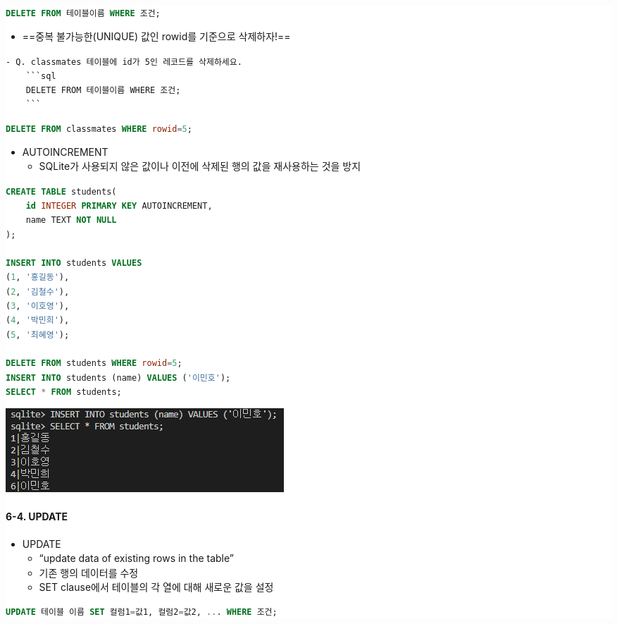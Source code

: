 ```sql
DELETE FROM 테이블이름 WHERE 조건;
```

- ==중복 불가능한(UNIQUE) 값인 rowid를 기준으로 삭제하자!==

```ad-question
- Q. classmates 테이블에 id가 5인 레코드를 삭제하세요.
	```sql
	DELETE FROM 테이블이름 WHERE 조건;
	```
```

```sql
DELETE FROM classmates WHERE rowid=5;
```

- AUTOINCREMENT
	- SQLite가 사용되지 않은 값이나 이전에 삭제된 행의 값을 재사용하는 것을 방지
```sql
CREATE TABLE students(
	id INTEGER PRIMARY KEY AUTOINCREMENT,
	name TEXT NOT NULL
);

INSERT INTO students VALUES
(1, '홍길동'), 
(2, '김철수'),
(3, '이호영'),
(4, '박민희'),
(5, '최혜영');

DELETE FROM students WHERE rowid=5;
INSERT INTO students (name) VALUES ('이민호');
SELECT * FROM students;
```


![](assets/01.%20DB%20&%20RDBMS%20&%20SQL%20CRUD-11.png)


#### 6-4. UPDATE
- UPDATE
	- “update data of existing rows in the table”
	- 기존 행의 데이터를 수정
	- SET clause에서 테이블의 각 열에 대해 새로운 값을 설정

```sql
UPDATE 테이블 이름 SET 컬럼1=값1, 컬럼2=값2, ... WHERE 조건;
```
